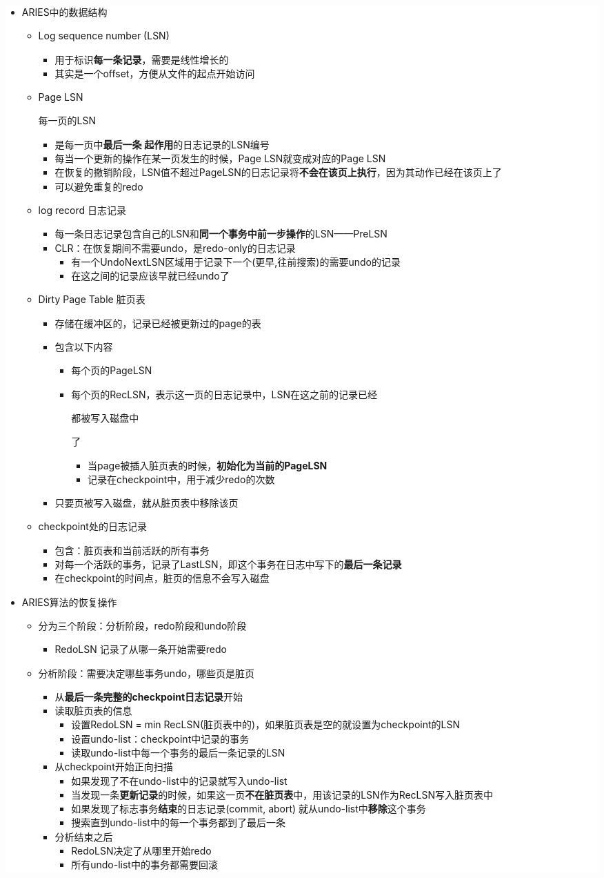 - ARIES中的数据结构

  - Log sequence number (LSN)

    - 用于标识**每一条记录**，需要是线性增长的
    - 其实是一个offset，方便从文件的起点开始访问

  - Page LSN

     

    每一页的LSN

    - 是每一页中**最后一条** **起作用**的日志记录的LSN编号
    - 每当一个更新的操作在某一页发生的时候，Page LSN就变成对应的Page LSN
    - 在恢复的撤销阶段，LSN值不超过PageLSN的日志记录将**不会在该页上执行**，因为其动作已经在该页上了
    - 可以避免重复的redo

  - log record 日志记录

    - 每一条日志记录包含自己的LSN和**同一个事务中前一步操作**的LSN——PreLSN
    - CLR：在恢复期间不需要undo，是redo-only的日志记录
      - 有一个UndoNextLSN区域用于记录下一个(更早,往前搜索)的需要undo的记录
      - 在这之间的记录应该早就已经undo了

  - Dirty Page Table 脏页表

    - 存储在缓冲区的，记录已经被更新过的page的表

    - 包含以下内容

      - 每个页的PageLSN

      - 每个页的RecLSN，表示这一页的日志记录中，LSN在这之前的记录已经

        都被写入磁盘中

        了

        - 当page被插入脏页表的时候，**初始化为当前的PageLSN**
        - 记录在checkpoint中，用于减少redo的次数

    - 只要页被写入磁盘，就从脏页表中移除该页

  - checkpoint处的日志记录

    - 包含：脏页表和当前活跃的所有事务
    - 对每一个活跃的事务，记录了LastLSN，即这个事务在日志中写下的**最后一条记录**
    - 在checkpoint的时间点，脏页的信息不会写入磁盘

- ARIES算法的恢复操作

  - 分为三个阶段：分析阶段，redo阶段和undo阶段

    - RedoLSN 记录了从哪一条开始需要redo

  - 分析阶段：需要决定哪些事务undo，哪些页是脏页

    - 从**最后一条完整的checkpoint日志记录**开始
    - 读取脏页表的信息
      - 设置RedoLSN = min RecLSN(脏页表中的)，如果脏页表是空的就设置为checkpoint的LSN
      - 设置undo-list：checkpoint中记录的事务
      - 读取undo-list中每一个事务的最后一条记录的LSN
    - 从checkpoint开始正向扫描
      - 如果发现了不在undo-list中的记录就写入undo-list
      - 当发现一条**更新记录**的时候，如果这一页**不在脏页表**中，用该记录的LSN作为RecLSN写入脏页表中
      - 如果发现了标志事务**结束**的日志记录(commit, abort) 就从undo-list中**移除**这个事务
      - 搜索直到undo-list中的每一个事务都到了最后一条
    - 分析结束之后
      - RedoLSN决定了从哪里开始redo
      - 所有undo-list中的事务都需要回滚
